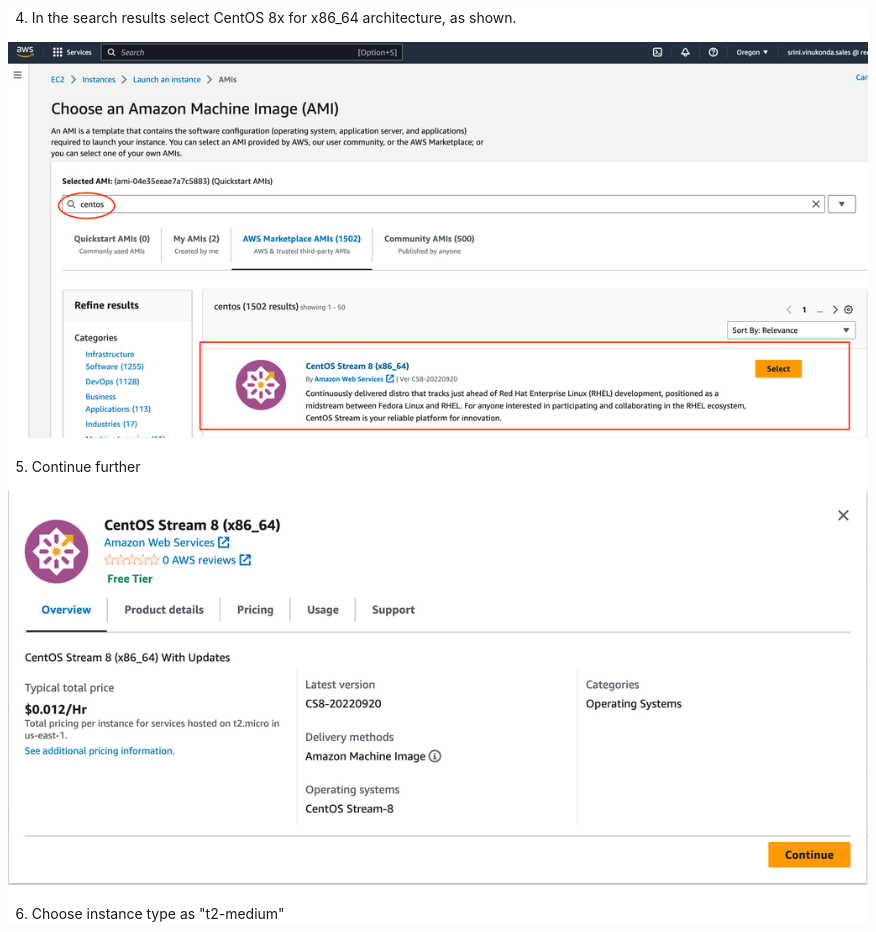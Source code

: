 4. In the search results select CentOS 8x for x86_64 architecture, as shown.

![](images/select-centos.png)

5. Continue further

![](images/instance-continue.png)

6. Choose instance type as "t2-medium"
